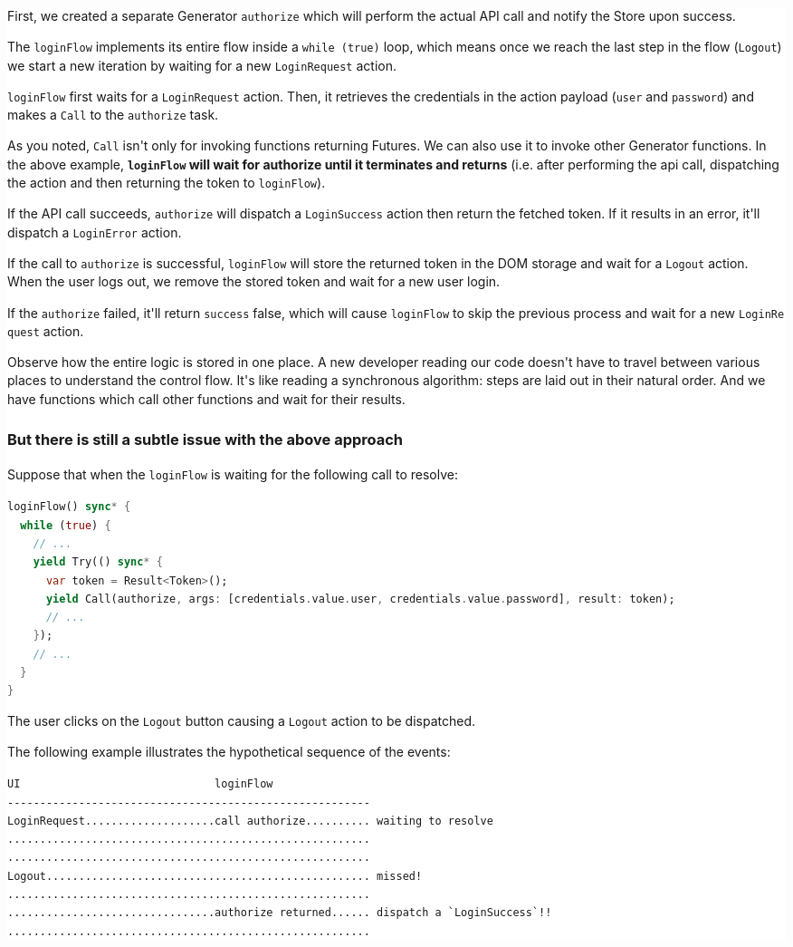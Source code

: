 First, we created a separate Generator `authorize` which will perform the actual API call and notify the Store upon success.

The `loginFlow` implements its entire flow inside a `while (true)` loop, which means once we reach the last step in the flow (`Logout`) we start a new iteration by waiting for a new `LoginRequest` action.

`loginFlow` first waits for a `LoginRequest` action. Then, it retrieves the credentials in the action payload (`user` and `password`) and makes a `Call` to the `authorize` task.

As you noted, `Call` isn't only for invoking functions returning Futures. We can also use it to invoke other Generator functions. In the above example, **`loginFlow` will wait for authorize until it terminates and returns** (i.e. after performing the api call, dispatching the action and then returning the token to `loginFlow`).

If the API call succeeds, `authorize` will dispatch a `LoginSuccess` action then return the fetched token. If it results in an error, it'll dispatch a `LoginError` action.

If the call to `authorize` is successful, `loginFlow` will store the returned token in the DOM storage and wait for a `Logout` action. When the user logs out, we remove the stored token and wait for a new user login.

If the `authorize` failed, it'll return `success` false, which will cause `loginFlow` to skip the previous process and wait for a new `LoginRequest` action.

Observe how the entire logic is stored in one place. A new developer reading our code doesn't have to travel between various places to understand the control flow. It's like reading a synchronous algorithm: steps are laid out in their natural order. And we have functions which call other functions and wait for their results.

### But there is still a subtle issue with the above approach

Suppose that when the `loginFlow` is waiting for the following call to resolve:

```dart
loginFlow() sync* {
  while (true) {
    // ...
    yield Try(() sync* {
      var token = Result<Token>();
      yield Call(authorize, args: [credentials.value.user, credentials.value.password], result: token);
      // ...
    });
    // ...
  }
}
```

The user clicks on the `Logout` button causing a `Logout` action to be dispatched.

The following example illustrates the hypothetical sequence of the events:

```
UI                              loginFlow
--------------------------------------------------------
LoginRequest....................call authorize.......... waiting to resolve
........................................................
........................................................
Logout.................................................. missed!
........................................................
................................authorize returned...... dispatch a `LoginSuccess`!!
........................................................
```
